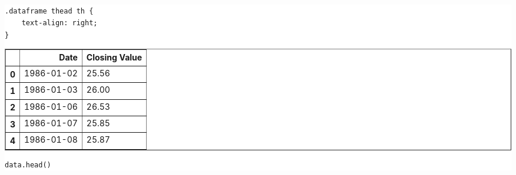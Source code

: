     .dataframe thead th {
        text-align: right;
    }
</style>
<table border="1" class="dataframe">
  <thead>
    <tr style="text-align: right;">
      <th></th>
      <th>Date</th>
      <th>Closing Value</th>
    </tr>
  </thead>
  <tbody>
    <tr>
      <th>0</th>
      <td>1986-01-02</td>
      <td>25.56</td>
    </tr>
    <tr>
      <th>1</th>
      <td>1986-01-03</td>
      <td>26.00</td>
    </tr>
    <tr>
      <th>2</th>
      <td>1986-01-06</td>
      <td>26.53</td>
    </tr>
    <tr>
      <th>3</th>
      <td>1986-01-07</td>
      <td>25.85</td>
    </tr>
    <tr>
      <th>4</th>
      <td>1986-01-08</td>
      <td>25.87</td>
    </tr>
  </tbody>
</table>
</div>




```python
data.head()
```




<div>
<style scoped>
    .dataframe tbody tr th:only-of-type {
        vertical-align: middle;
    }
